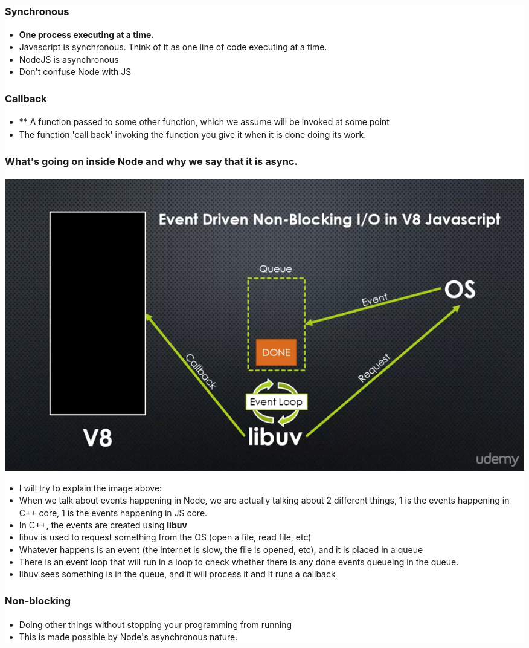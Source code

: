### Synchronous
- **One process executing at a time.**
- Javascript is synchronous. Think of it as one line of code executing at a time.
- NodeJS is asynchronous
- Don't confuse Node with JS

### Callback
- ** A function passed to some other function, which we assume will be invoked at some point
- The function 'call back' invoking the function you give it when it is done doing its work.

### What's going on inside Node and why we say that it is async.
![Image of Async.node](./async_node.png)

- I will try to explain the image above:
- When we talk about events happening in Node, we are actually talking about 2 different things, 1 is the events happening in C++ core, 1 is the events happening in JS core.
- In C++, the events are created using **libuv**
- libuv is used to request something from the OS (open a file, read file, etc)
- Whatever happens is an event (the internet is slow, the file is opened, etc), and it is placed in a queue
- There is an event loop that will run in a loop to check whether there is any done events queueing in the queue.
- libuv sees something is in the queue, and it will process it and it runs a callback

### Non-blocking
- Doing other things without stopping your programming from running
- This is made possible by Node's asynchronous nature.
